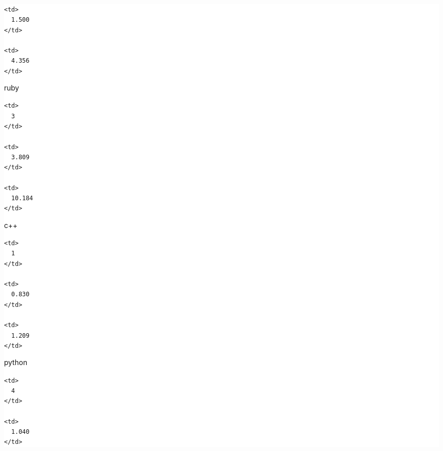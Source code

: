     <td>
      1.500
    </td>
    
    <td>
      4.356
    </td>
  </tr>
  
  <tr>
    <td>
      ruby
    </td>
    
    <td>
      3
    </td>
    
    <td>
      3.809
    </td>
    
    <td>
      10.184
    </td>
  </tr>
  
  <tr>
    <td>
      c++
    </td>
    
    <td>
      1
    </td>
    
    <td>
      0.830
    </td>
    
    <td>
      1.209
    </td>
  </tr>
  
  <tr>
    <td>
      python
    </td>
    
    <td>
      4
    </td>
    
    <td>
      1.040
    </td>
    